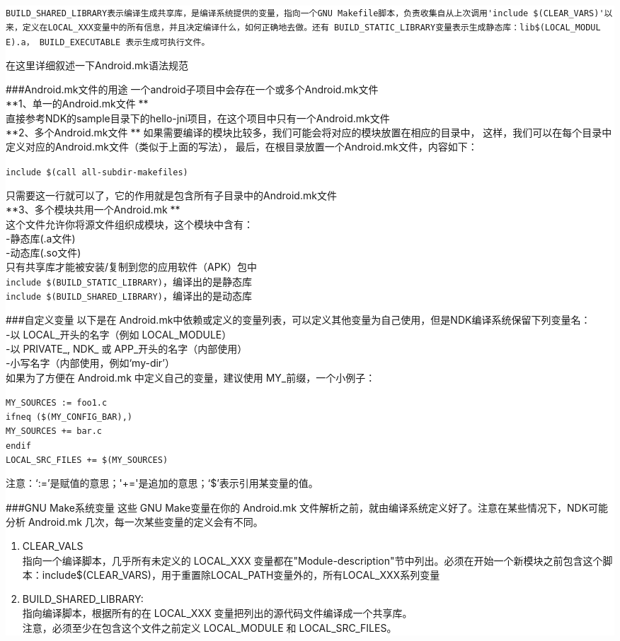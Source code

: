 ```
BUILD_SHARED_LIBRARY表示编译生成共享库，是编译系统提供的变量，指向一个GNU Makefile脚本，负责收集自从上次调用'include $(CLEAR_VARS)'以来，定义在LOCAL_XXX变量中的所有信息，并且决定编译什么，如何正确地去做。还有 BUILD_STATIC_LIBRARY变量表示生成静态库：lib$(LOCAL_MODULE).a， BUILD_EXECUTABLE 表示生成可执行文件。
```

在这里详细叙述一下Android.mk语法规范

###Android.mk文件的用途
一个android子项目中会存在一个或多个Android.mk文件   
**1、单一的Android.mk文件 **  
直接参考NDK的sample目录下的hello-jni项目，在这个项目中只有一个Android.mk文件   
**2、多个Android.mk文件   **
如果需要编译的模块比较多，我们可能会将对应的模块放置在相应的目录中， 
这样，我们可以在每个目录中定义对应的Android.mk文件（类似于上面的写法）， 
最后，在根目录放置一个Android.mk文件，内容如下： 
```
include $(call all-subdir-makefiles) 
```
只需要这一行就可以了，它的作用就是包含所有子目录中的Android.mk文件    
**3、多个模块共用一个Android.mk **  
这个文件允许你将源文件组织成模块，这个模块中含有：   
  -静态库(.a文件)   
  -动态库(.so文件)   
只有共享库才能被安装/复制到您的应用软件（APK）包中   
`include $(BUILD_STATIC_LIBRARY)`，编译出的是静态库   
`include $(BUILD_SHARED_LIBRARY)`，编译出的是动态库   

###自定义变量 
以下是在 Android.mk中依赖或定义的变量列表，可以定义其他变量为自己使用，但是NDK编译系统保留下列变量名：  
-以 LOCAL_开头的名字（例如 LOCAL_MODULE）   
-以 PRIVATE_, NDK_ 或 APP_开头的名字（内部使用）   
-小写名字（内部使用，例如‘my-dir’）   
如果为了方便在 Android.mk 中定义自己的变量，建议使用 MY_前缀，一个小例子： 
```
MY_SOURCES := foo1.c 
ifneq ($(MY_CONFIG_BAR),) 
MY_SOURCES += bar.c 
endif 
LOCAL_SRC_FILES += $(MY_SOURCES) 
```
注意：‘:=’是赋值的意思；'+='是追加的意思；‘$’表示引用某变量的值。 

###GNU Make系统变量 
这些 GNU Make变量在你的 Android.mk 文件解析之前，就由编译系统定义好了。注意在某些情况下，NDK可能分析 Android.mk 几次，每一次某些变量的定义会有不同。   



1. CLEAR_VALS  
指向一个编译脚本，几乎所有未定义的 LOCAL_XXX 变量都在"Module-description"节中列出。必须在开始一个新模块之前包含这个脚本：include$(CLEAR_VARS)，用于重置除LOCAL_PATH变量外的，所有LOCAL_XXX系列变量

2. BUILD_SHARED_LIBRARY:  
指向编译脚本，根据所有的在 LOCAL_XXX 变量把列出的源代码文件编译成一个共享库。   
注意，必须至少在包含这个文件之前定义 LOCAL_MODULE 和 LOCAL_SRC_FILES。   
